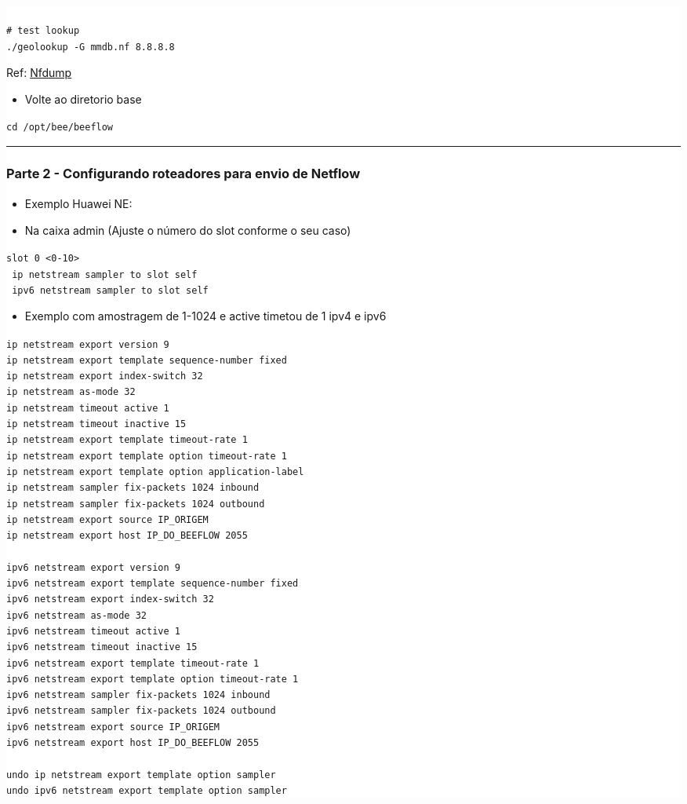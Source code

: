 ```shell

# test lookup
./geolookup -G mmdb.nf 8.8.8.8
```

Ref: [Nfdump](https://github.com/phaag/nfdump)

- Volte ao diretorio base
```shell
cd /opt/bee/beeflow
```

--- ---

### Parte 2 - Configurando roteadores para envio de Netflow

- Exemplo Huawei NE:

- Na caixa admin (Ajuste o número do slot conforme o seu caso)
```shell
slot 0 <0-10>
 ip netstream sampler to slot self
 ipv6 netstream sampler to slot self
```

- Exemplo com amostragem de 1-1024 e active timetou de 1 ipv4 e ipv6
```shell
ip netstream export version 9
ip netstream export template sequence-number fixed
ip netstream export index-switch 32
ip netstream as-mode 32
ip netstream timeout active 1
ip netstream timeout inactive 15
ip netstream export template timeout-rate 1
ip netstream export template option timeout-rate 1
ip netstream export template option application-label
ip netstream sampler fix-packets 1024 inbound
ip netstream sampler fix-packets 1024 outbound
ip netstream export source IP_ORIGEM
ip netstream export host IP_DO_BEEFLOW 2055

ipv6 netstream export version 9
ipv6 netstream export template sequence-number fixed
ipv6 netstream export index-switch 32
ipv6 netstream as-mode 32
ipv6 netstream timeout active 1
ipv6 netstream timeout inactive 15
ipv6 netstream export template timeout-rate 1
ipv6 netstream export template option timeout-rate 1
ipv6 netstream sampler fix-packets 1024 inbound
ipv6 netstream sampler fix-packets 1024 outbound
ipv6 netstream export source IP_ORIGEM
ipv6 netstream export host IP_DO_BEEFLOW 2055

undo ip netstream export template option sampler
undo ipv6 netstream export template option sampler
```

